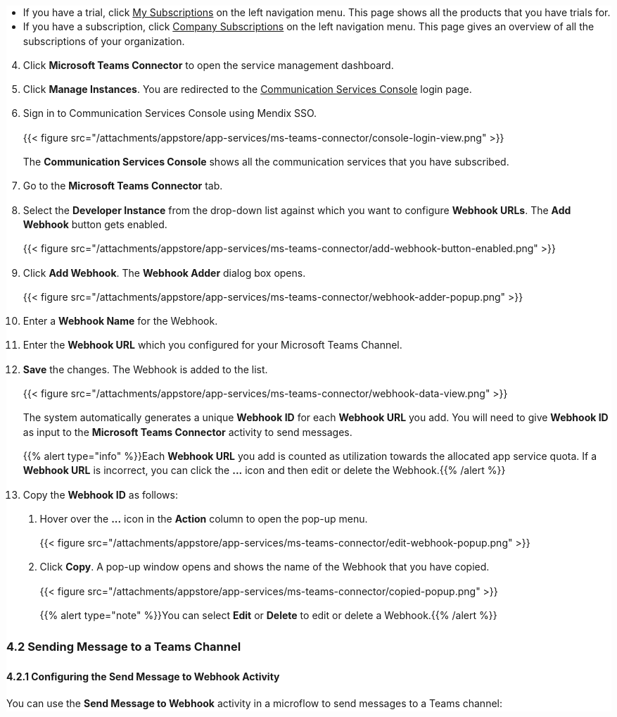    * If you have a trial, click [My Subscriptions](https://marketplace.mendix.com/link/mysubscriptions) on the left navigation menu. This page shows all the products that you have trials for.
   * If you have a subscription, click [Company Subscriptions](https://marketplace.mendix.com/link/company/subscriptions) on the left navigation menu. This page gives an overview of all the subscriptions of your organization.

4. Click **Microsoft Teams Connector** to open the service management dashboard.
5. Click **Manage Instances**. You are redirected to the [Communication Services Console](https://communication-appservices.mendixcloud.com/login.html) login page.

6. Sign in to Communication Services Console using Mendix SSO.

   {{< figure src="/attachments/appstore/app-services/ms-teams-connector/console-login-view.png" >}}

   The **Communication Services Console** shows all the communication services that you have subscribed.

7. Go to the **Microsoft Teams Connector** tab. 
8. Select the **Developer Instance** from the drop-down list against which you want to configure **Webhook URLs**. The **Add Webhook** button gets enabled.

   {{< figure src="/attachments/appstore/app-services/ms-teams-connector/add-webhook-button-enabled.png" >}}

9. Click **Add Webhook**. The **Webhook Adder** dialog box opens. 

   {{< figure src="/attachments/appstore/app-services/ms-teams-connector/webhook-adder-popup.png" >}}

10. Enter a **Webhook Name** for the Webhook.
11. Enter the **Webhook URL** which you configured for your Microsoft Teams Channel.
12. **Save** the changes. The Webhook is added to the list.

    {{< figure src="/attachments/appstore/app-services/ms-teams-connector/webhook-data-view.png" >}}

    The system automatically generates a unique **Webhook ID** for each **Webhook URL** you add. You will need to give **Webhook ID** as input to the **Microsoft Teams Connector** activity to send messages. 

    {{% alert type="info" %}}Each **Webhook URL** you add is counted as utilization towards the allocated app service quota. If a **Webhook URL** is incorrect, you can click the **...** icon and then edit or delete the Webhook.{{% /alert %}}     

13. Copy the **Webhook ID** as follows:
    1.  Hover over the **...** icon in the **Action** column to open the pop-up menu.
       
        {{< figure src="/attachments/appstore/app-services/ms-teams-connector/edit-webhook-popup.png" >}}
        
    2.  Click **Copy**. A pop-up window opens and shows the name of the Webhook that you have copied.
       
        {{< figure src="/attachments/appstore/app-services/ms-teams-connector/copied-popup.png" >}}
       
        {{% alert type="note" %}}You can select **Edit** or **Delete** to edit or delete a Webhook.{{% /alert %}}

### 4.2 Sending Message to a Teams Channel

#### 4.2.1 Configuring the Send Message to Webhook Activity

You can use the **Send Message to Webhook** activity in a microflow to send messages to a Teams channel:
